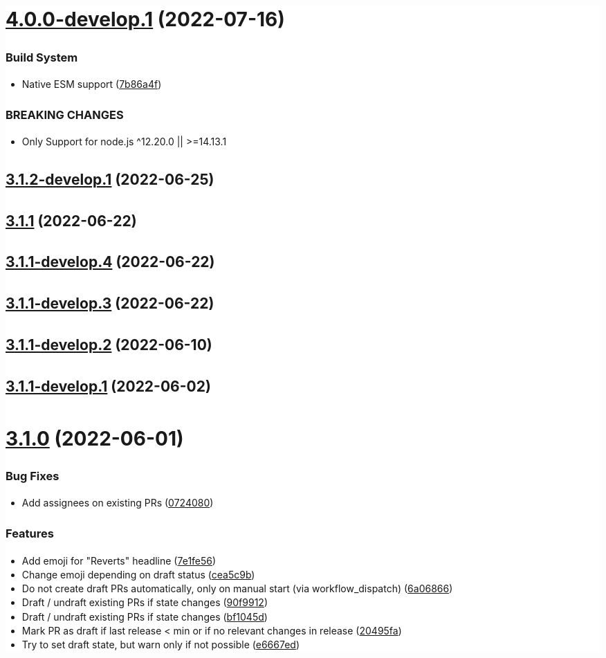 # [4.0.0-develop.1](https://github.com/sebbo2002/release-bot/compare/v3.1.2-develop.1...v4.0.0-develop.1) (2022-07-16)


### Build System

* Native ESM support ([7b86a4f](https://github.com/sebbo2002/release-bot/commit/7b86a4f1187c387a3a5792e1fb72d822b04e3631))


### BREAKING CHANGES

* Only Support for node.js ^12.20.0 || >=14.13.1

## [3.1.2-develop.1](https://github.com/sebbo2002/release-bot/compare/v3.1.1...v3.1.2-develop.1) (2022-06-25)

## [3.1.1](https://github.com/sebbo2002/release-bot/compare/v3.1.0...v3.1.1) (2022-06-22)

## [3.1.1-develop.4](https://github.com/sebbo2002/release-bot/compare/v3.1.1-develop.3...v3.1.1-develop.4) (2022-06-22)

## [3.1.1-develop.3](https://github.com/sebbo2002/release-bot/compare/v3.1.1-develop.2...v3.1.1-develop.3) (2022-06-22)

## [3.1.1-develop.2](https://github.com/sebbo2002/release-bot/compare/v3.1.1-develop.1...v3.1.1-develop.2) (2022-06-10)

## [3.1.1-develop.1](https://github.com/sebbo2002/release-bot/compare/v3.1.0...v3.1.1-develop.1) (2022-06-02)

# [3.1.0](https://github.com/sebbo2002/release-bot/compare/v3.0.1...v3.1.0) (2022-06-01)


### Bug Fixes

* Add assignees on existing PRs ([0724080](https://github.com/sebbo2002/release-bot/commit/072408091ea724243e0aa4b37e343f24445ba0b4))


### Features

* Add emoji for "Reverts" headline ([7e1fe56](https://github.com/sebbo2002/release-bot/commit/7e1fe56d43aec52f45e065beddecd5df464cd5d8))
* Change emoji depending on draft status ([cea5c9b](https://github.com/sebbo2002/release-bot/commit/cea5c9bf9bc871aae198670b3615798449367121))
* Do not create draft PRs automatically, only on manual start (via workflow_dispatch) ([6a06866](https://github.com/sebbo2002/release-bot/commit/6a06866ad81a848b0d8b4a892fb739b6e35d9e2a))
* Draft / undraft existing PRs if state changes ([90f9912](https://github.com/sebbo2002/release-bot/commit/90f9912dcdbaf71d4a53f525f68ef17d547dc30c))
* Draft / undraft existing PRs if state changes ([bf1045d](https://github.com/sebbo2002/release-bot/commit/bf1045de452c24fa9993d182e23141d3d62e11f9))
* Mark PR as draft if last release < min or if no relevant changes in release ([20495fa](https://github.com/sebbo2002/release-bot/commit/20495fa485f9403233016c577859fd41c7e3078e))
* Try to set draft state, but warn only if not possible ([e6667ed](https://github.com/sebbo2002/release-bot/commit/e6667ed233caef863ab94b05748be7e2ca410206))
